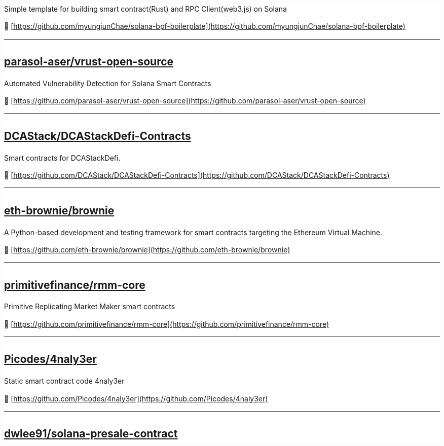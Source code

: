Simple template for building smart contract(Rust) and RPC Client(web3.js) on Solana

🔗 [https://github.com/myungjunChae/solana-bpf-boilerplate](https://github.com/myungjunChae/solana-bpf-boilerplate)

---

## [parasol-aser/vrust-open-source](https://github.com/parasol-aser/vrust-open-source)

Automated Vulnerability Detection for Solana Smart Contracts

🔗 [https://github.com/parasol-aser/vrust-open-source](https://github.com/parasol-aser/vrust-open-source)

---

## [DCAStack/DCAStackDefi-Contracts](https://github.com/DCAStack/DCAStackDefi-Contracts)

Smart contracts for DCAStackDefi.

🔗 [https://github.com/DCAStack/DCAStackDefi-Contracts](https://github.com/DCAStack/DCAStackDefi-Contracts)

---

## [eth-brownie/brownie](https://github.com/eth-brownie/brownie)

A Python-based development and testing framework for smart contracts targeting the Ethereum Virtual Machine.

🔗 [https://github.com/eth-brownie/brownie](https://github.com/eth-brownie/brownie)

---

## [primitivefinance/rmm-core](https://github.com/primitivefinance/rmm-core)

Primitive Replicating Market Maker smart contracts

🔗 [https://github.com/primitivefinance/rmm-core](https://github.com/primitivefinance/rmm-core)

---

## [Picodes/4naly3er](https://github.com/Picodes/4naly3er)

Static smart contract code 4naly3er

🔗 [https://github.com/Picodes/4naly3er](https://github.com/Picodes/4naly3er)

---

## [dwlee91/solana-presale-contract](https://github.com/dwlee91/solana-presale-contract)
